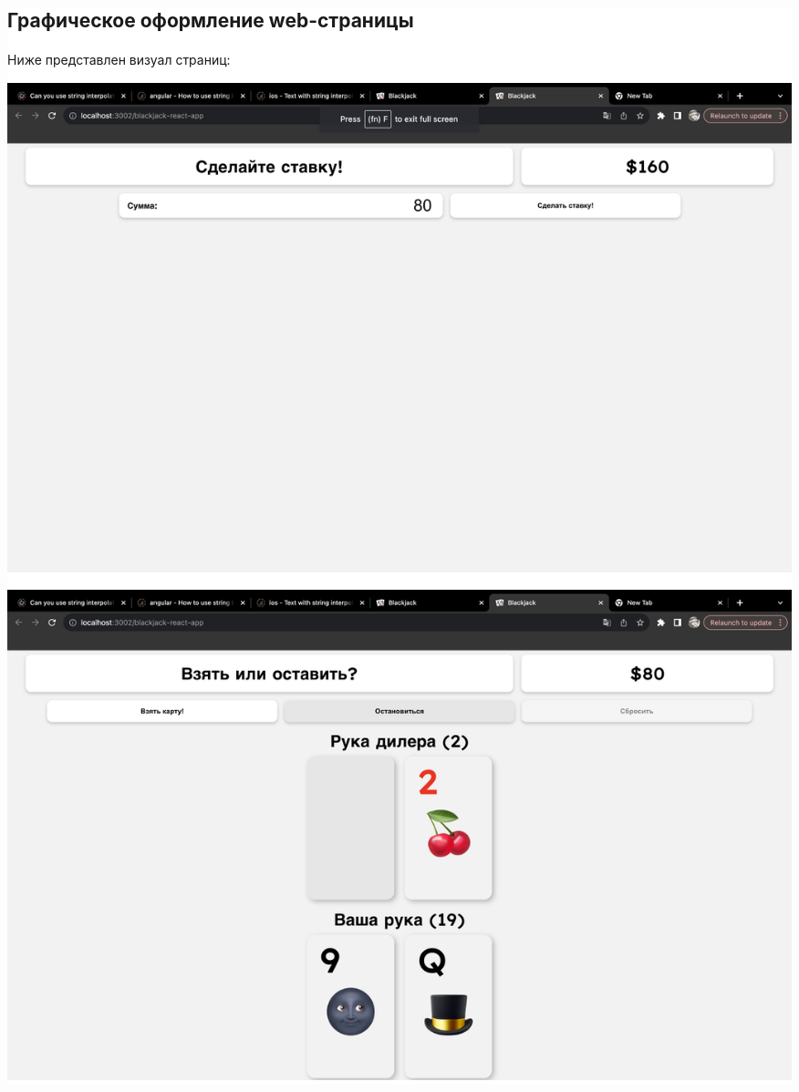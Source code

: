 ## Графическое оформление web-страницы

Ниже представлен визуал страниц:

![Начальная страница](report_images/image-2.png)

![Начало игры](report_images/image-3.png)
